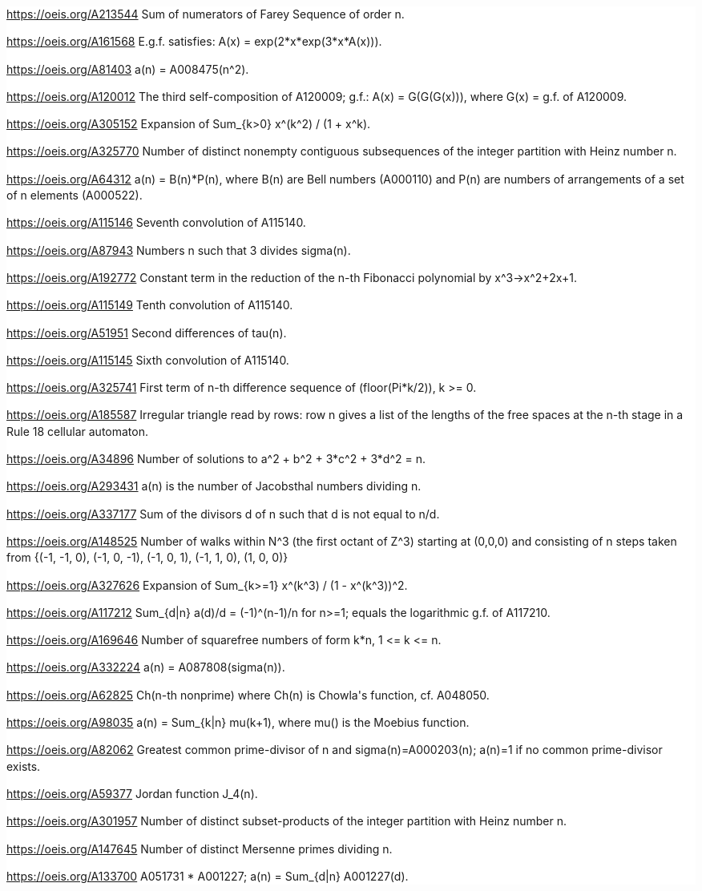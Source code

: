 https://oeis.org/A213544 Sum of numerators of Farey Sequence of order n.

https://oeis.org/A161568 E.g.f. satisfies: A(x) = exp(2\*x\*exp(3\*x\*A(x))).

https://oeis.org/A81403 a(n) = A008475(n^2).

https://oeis.org/A120012 The third self-composition of A120009; g.f.: A(x) = G(G(G(x))), where G(x) = g.f. of A120009.

https://oeis.org/A305152 Expansion of Sum_{k>0} x^(k^2) / (1 + x^k).

https://oeis.org/A325770 Number of distinct nonempty contiguous subsequences of the integer partition with Heinz number n.

https://oeis.org/A64312 a(n) = B(n)\*P(n), where B(n) are Bell numbers (A000110) and P(n) are numbers of arrangements of a set of n elements (A000522).

https://oeis.org/A115146 Seventh convolution of A115140.

https://oeis.org/A87943 Numbers n such that 3 divides sigma(n).

https://oeis.org/A192772 Constant term in the reduction of the n-th Fibonacci polynomial by x^3->x^2+2x+1.

https://oeis.org/A115149 Tenth convolution of A115140.

https://oeis.org/A51951 Second differences of tau(n).

https://oeis.org/A115145 Sixth convolution of A115140.

https://oeis.org/A325741 First term of n-th difference sequence of (floor(Pi\*k/2)), k >= 0.

https://oeis.org/A185587 Irregular triangle read by rows: row n gives a list of the lengths of the free spaces at the n-th stage in a Rule 18 cellular automaton.

https://oeis.org/A34896 Number of solutions to a^2 + b^2 + 3\*c^2 + 3\*d^2 = n.

https://oeis.org/A293431 a(n) is the number of Jacobsthal numbers dividing n.

https://oeis.org/A337177 Sum of the divisors d of n such that d is not equal to n/d.

https://oeis.org/A148525 Number of walks within N^3 (the first octant of Z^3) starting at (0,0,0) and consisting of n steps taken from {(-1, -1, 0), (-1, 0, -1), (-1, 0, 1), (-1, 1, 0), (1, 0, 0)}

https://oeis.org/A327626 Expansion of Sum_{k>=1} x^(k^3) / (1 - x^(k^3))^2.

https://oeis.org/A117212 Sum_{d|n} a(d)/d = (-1)^(n-1)/n for n>=1; equals the logarithmic g.f. of A117210.

https://oeis.org/A169646 Number of squarefree numbers of form k\*n, 1 <= k <= n.

https://oeis.org/A332224 a(n) = A087808(sigma(n)).

https://oeis.org/A62825 Ch(n-th nonprime) where Ch(n) is Chowla's function, cf. A048050.

https://oeis.org/A98035 a(n) = Sum_{k|n} mu(k+1), where mu() is the Moebius function.

https://oeis.org/A82062 Greatest common prime-divisor of n and sigma(n)=A000203(n); a(n)=1 if no common prime-divisor exists.

https://oeis.org/A59377 Jordan function J_4(n).

https://oeis.org/A301957 Number of distinct subset-products of the integer partition with Heinz number n.

https://oeis.org/A147645 Number of distinct Mersenne primes dividing n.

https://oeis.org/A133700 A051731 \* A001227; a(n) = Sum_{d|n} A001227(d).

